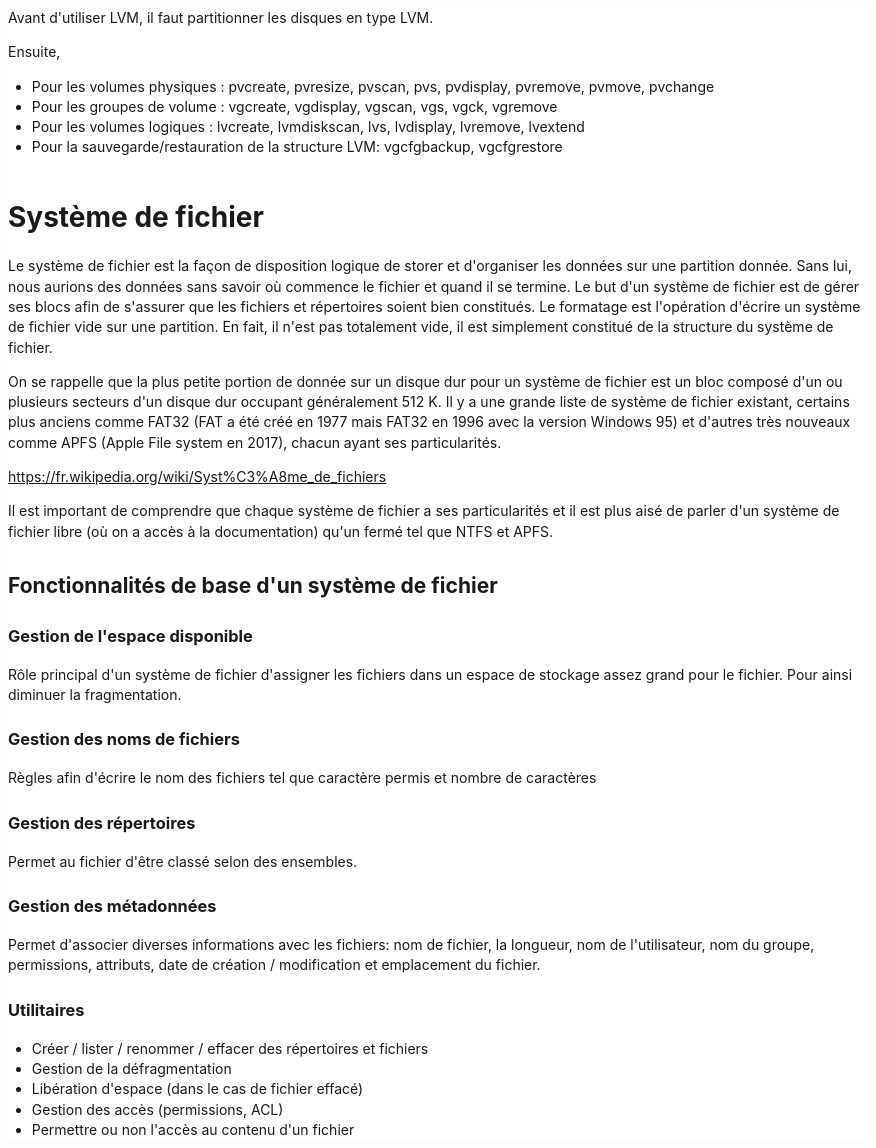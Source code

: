 Avant d'utiliser LVM, il faut partitionner les disques en type LVM.

Ensuite,

* Pour les volumes physiques : pvcreate, pvresize, pvscan, pvs, pvdisplay, pvremove, pvmove, pvchange
* Pour les groupes de volume : vgcreate, vgdisplay, vgscan, vgs, vgck, vgremove
* Pour les volumes logiques : lvcreate, lvmdiskscan, lvs, lvdisplay, lvremove, lvextend
* Pour la sauvegarde/restauration de la structure LVM: vgcfgbackup, vgcfgrestore


# Système de fichier 
Le système de fichier est la façon de disposition logique de storer et d'organiser les données sur une partition donnée. Sans lui, nous aurions des données sans savoir où commence le fichier et quand il se termine. Le but d'un système de fichier est de gérer ses blocs afin de s'assurer que les fichiers et répertoires soient bien constitués. Le formatage est l'opération d'écrire un système de fichier vide sur une partition. En fait, il n'est pas totalement vide, il est simplement constitué de la structure du système de fichier.

On se rappelle que la plus petite portion de donnée sur un disque dur pour un système de fichier est un bloc composé d'un ou plusieurs secteurs d'un disque dur occupant généralement 512 K.
Il y a une grande liste de système de fichier existant, certains plus anciens comme FAT32 (FAT a été créé en 1977 mais FAT32 en 1996 avec la version Windows 95) et d'autres très nouveaux comme APFS (Apple File system en 2017), chacun ayant ses particularités.

https://fr.wikipedia.org/wiki/Syst%C3%A8me_de_fichiers

Il est important de comprendre que chaque système de fichier a ses particularités et il est plus aisé de parler d'un système de fichier libre (où on a accès à la documentation) qu'un fermé tel que NTFS et APFS.

## Fonctionnalités de base d'un système de fichier

### Gestion de l'espace disponible

Rôle principal d'un système de fichier d'assigner les fichiers dans un espace de stockage assez grand pour le fichier. Pour ainsi diminuer la fragmentation.

### Gestion des noms de fichiers

Règles afin d'écrire le nom des fichiers tel que caractère permis et nombre de caractères

### Gestion des répertoires

Permet au fichier d'être classé selon des ensembles.

### Gestion des métadonnées

Permet d'associer diverses informations avec les fichiers: nom de fichier, la longueur, nom de l'utilisateur, nom du groupe, permissions, attributs, date de création / modification et emplacement du fichier.

### Utilitaires
* Créer / lister / renommer / effacer des répertoires et fichiers
* Gestion de la défragmentation
* Libération d'espace (dans le cas de fichier effacé)
* Gestion des accès (permissions, ACL)
* Permettre ou non l'accès au contenu d'un fichier
